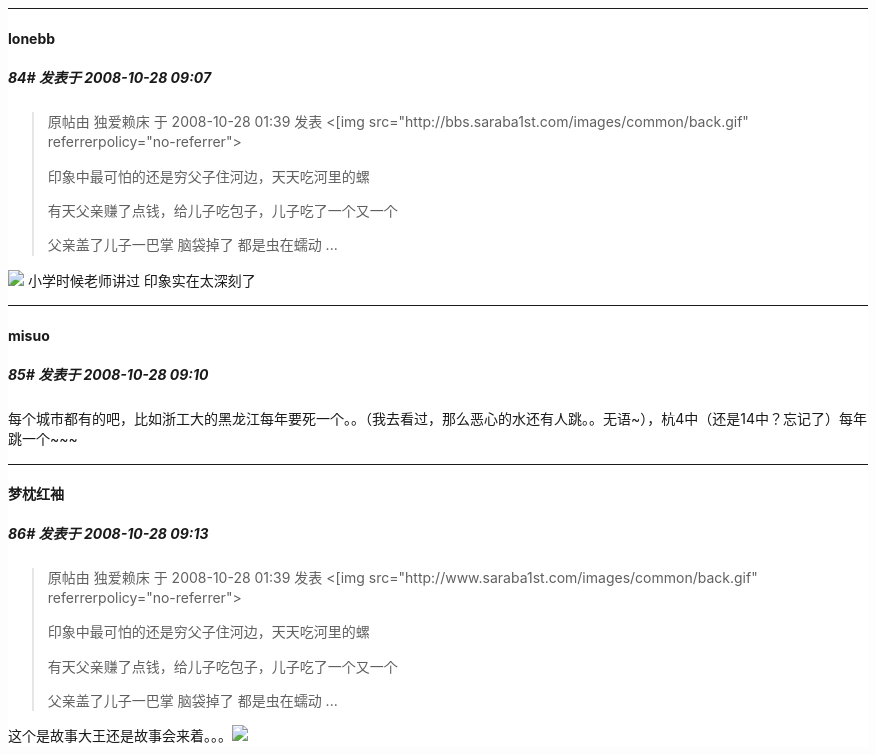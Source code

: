 





-----

####  lonebb  
##### 84#       发表于 2008-10-28 09:07



<blockquote>原帖由 独爱赖床 于 2008-10-28 01:39 发表 <[img src="http://bbs.saraba1st.com/images/common/back.gif" referrerpolicy="no-referrer">

印象中最可怕的还是穷父子住河边，天天吃河里的螺


有天父亲赚了点钱，给儿子吃包子，儿子吃了一个又一个


父亲盖了儿子一巴掌 脑袋掉了 都是虫在蠕动 ... </blockquote>
<img src="https://static.saraba1st.com/image/smiley/face/30.gif" referrerpolicy="no-referrer"> 小学时候老师讲过 印象实在太深刻了







-----

####  misuo  
##### 85#       发表于 2008-10-28 09:10




每个城市都有的吧，比如浙工大的黑龙江每年要死一个。。（我去看过，那么恶心的水还有人跳。。无语~），杭4中（还是14中？忘记了）每年跳一个~~~







-----

####  梦枕红袖  
##### 86#       发表于 2008-10-28 09:13



<blockquote>原帖由 独爱赖床 于 2008-10-28 01:39 发表 <[img src="http://www.saraba1st.com/images/common/back.gif" referrerpolicy="no-referrer">

印象中最可怕的还是穷父子住河边，天天吃河里的螺


有天父亲赚了点钱，给儿子吃包子，儿子吃了一个又一个


父亲盖了儿子一巴掌 脑袋掉了 都是虫在蠕动 ... </blockquote>

这个是故事大王还是故事会来着。。。<img src="https://static.saraba1st.com/image/smiley/face/30.gif" referrerpolicy="no-referrer"> 
